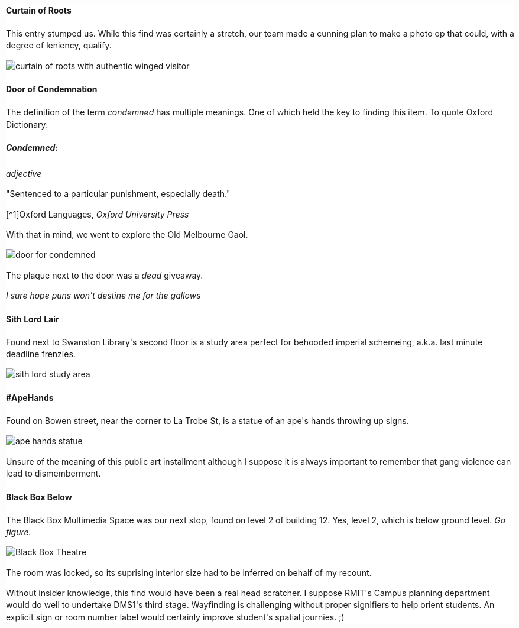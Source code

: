 #### Curtain of Roots

This entry stumped us. While this find was certainly a stretch, our team made a cunning plan to make a photo op that could, with a degree of leniency, qualify.

![curtain of roots with authentic winged visitor](250303/wingedvisitor.jpg)

#### Door of Condemnation

The definition of the term *condemned* has multiple meanings. One of which held the key to finding this item. To quote Oxford Dictionary:

##### Condemned:

*adjective*

"Sentenced to a particular punishment, especially death."

[^1]Oxford Languages, *Oxford University Press*

With that in mind, we went to explore the Old Melbourne Gaol.

![door for condemned](250303/door4condemned.jpg)

The plaque next to the door was a *dead* giveaway. 

*I sure hope puns won't destine me for the gallows*

#### Sith Lord Lair

Found next to Swanston Library's second floor is a study area perfect for behooded imperial schemeing, a.k.a. last minute deadline frenzies.

![sith lord study area](250303/sithlordstudy.jpg)

#### #ApeHands

Found on Bowen street, near the corner to La Trobe St, is a statue of an ape's hands throwing up signs. 

![ape hands statue](250303/apehands.jpg)

Unsure of the meaning of this public art installment although I suppose it is always important to remember that gang violence can lead to dismemberment. 

#### Black Box Below

The Black Box Multimedia Space was our next stop, found on level 2 of building 12. Yes, level 2, which is below ground level. *Go figure.*

![Black Box Theatre](250303/blackbox.jpg)

The room was locked, so its suprising interior size had to be inferred on behalf of my recount.

Without insider knowledge, this find would have been a real head scratcher. I suppose RMIT's Campus planning department would do well to undertake DMS1's third stage. Wayfinding is challenging without proper signifiers to help orient students. An explicit sign or room number label would certainly improve student's spatial journies. ;)
